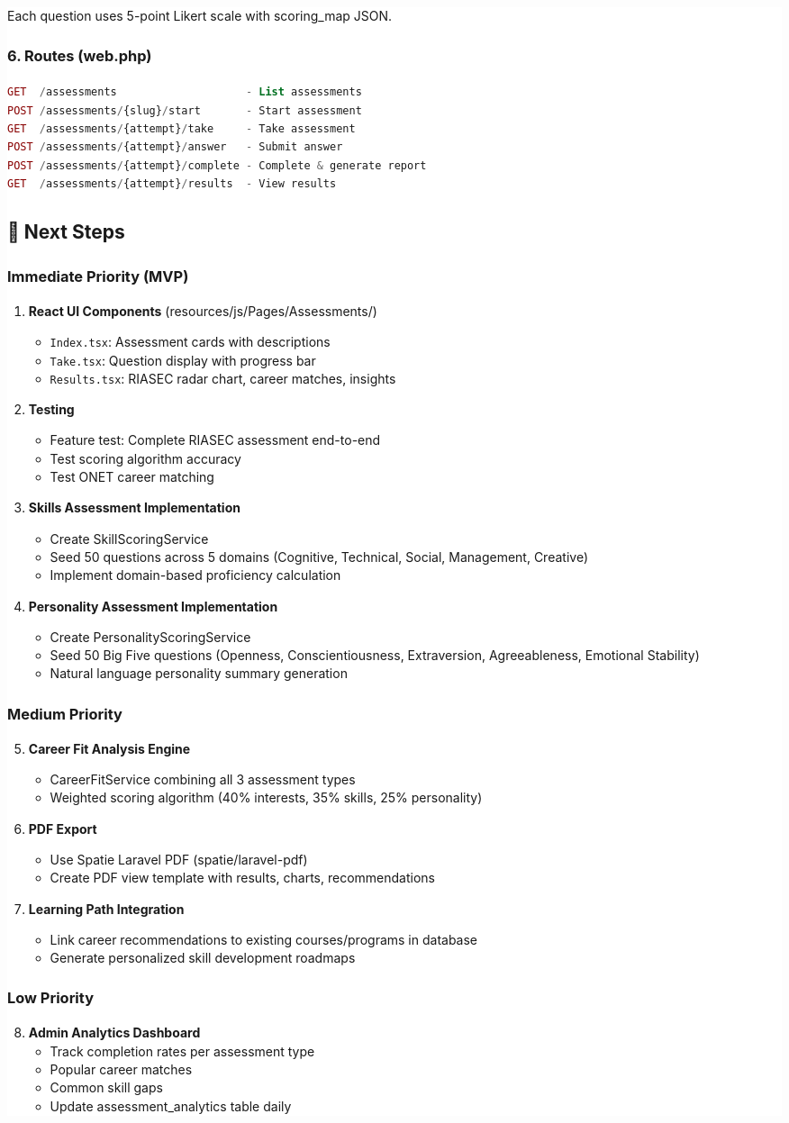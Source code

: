 Each question uses 5-point Likert scale with scoring_map JSON.

### 6. Routes (web.php)
```php
GET  /assessments                    - List assessments
POST /assessments/{slug}/start       - Start assessment
GET  /assessments/{attempt}/take     - Take assessment
POST /assessments/{attempt}/answer   - Submit answer
POST /assessments/{attempt}/complete - Complete & generate report
GET  /assessments/{attempt}/results  - View results
```

## 🚧 Next Steps

### Immediate Priority (MVP)
1. **React UI Components** (resources/js/Pages/Assessments/)
   - `Index.tsx`: Assessment cards with descriptions
   - `Take.tsx`: Question display with progress bar
   - `Results.tsx`: RIASEC radar chart, career matches, insights

2. **Testing**
   - Feature test: Complete RIASEC assessment end-to-end
   - Test scoring algorithm accuracy
   - Test ONET career matching

3. **Skills Assessment Implementation**
   - Create SkillScoringService
   - Seed 50 questions across 5 domains (Cognitive, Technical, Social, Management, Creative)
   - Implement domain-based proficiency calculation

4. **Personality Assessment Implementation**
   - Create PersonalityScoringService
   - Seed 50 Big Five questions (Openness, Conscientiousness, Extraversion, Agreeableness, Emotional Stability)
   - Natural language personality summary generation

### Medium Priority
5. **Career Fit Analysis Engine**
   - CareerFitService combining all 3 assessment types
   - Weighted scoring algorithm (40% interests, 35% skills, 25% personality)

6. **PDF Export**
   - Use Spatie Laravel PDF (spatie/laravel-pdf)
   - Create PDF view template with results, charts, recommendations

7. **Learning Path Integration**
   - Link career recommendations to existing courses/programs in database
   - Generate personalized skill development roadmaps

### Low Priority
8. **Admin Analytics Dashboard**
   - Track completion rates per assessment type
   - Popular career matches
   - Common skill gaps
   - Update assessment_analytics table daily
